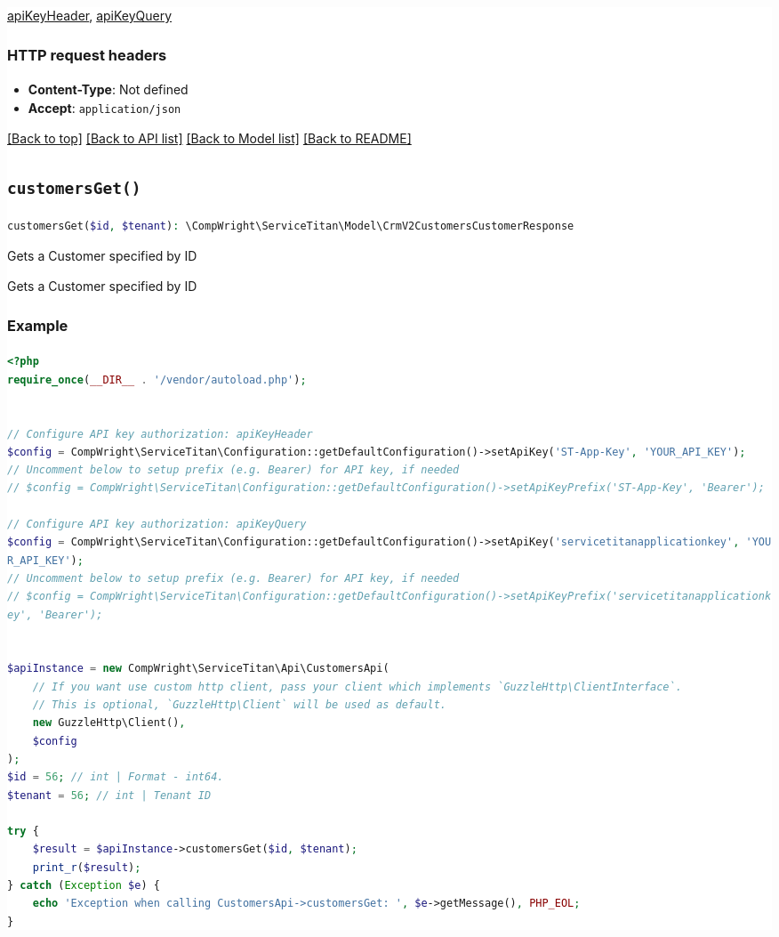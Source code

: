 [apiKeyHeader](../../README.md#apiKeyHeader), [apiKeyQuery](../../README.md#apiKeyQuery)

### HTTP request headers

- **Content-Type**: Not defined
- **Accept**: `application/json`

[[Back to top]](#) [[Back to API list]](../../README.md#endpoints)
[[Back to Model list]](../../README.md#models)
[[Back to README]](../../README.md)

## `customersGet()`

```php
customersGet($id, $tenant): \CompWright\ServiceTitan\Model\CrmV2CustomersCustomerResponse
```

Gets a Customer specified by ID

Gets a Customer specified by ID

### Example

```php
<?php
require_once(__DIR__ . '/vendor/autoload.php');


// Configure API key authorization: apiKeyHeader
$config = CompWright\ServiceTitan\Configuration::getDefaultConfiguration()->setApiKey('ST-App-Key', 'YOUR_API_KEY');
// Uncomment below to setup prefix (e.g. Bearer) for API key, if needed
// $config = CompWright\ServiceTitan\Configuration::getDefaultConfiguration()->setApiKeyPrefix('ST-App-Key', 'Bearer');

// Configure API key authorization: apiKeyQuery
$config = CompWright\ServiceTitan\Configuration::getDefaultConfiguration()->setApiKey('servicetitanapplicationkey', 'YOUR_API_KEY');
// Uncomment below to setup prefix (e.g. Bearer) for API key, if needed
// $config = CompWright\ServiceTitan\Configuration::getDefaultConfiguration()->setApiKeyPrefix('servicetitanapplicationkey', 'Bearer');


$apiInstance = new CompWright\ServiceTitan\Api\CustomersApi(
    // If you want use custom http client, pass your client which implements `GuzzleHttp\ClientInterface`.
    // This is optional, `GuzzleHttp\Client` will be used as default.
    new GuzzleHttp\Client(),
    $config
);
$id = 56; // int | Format - int64.
$tenant = 56; // int | Tenant ID

try {
    $result = $apiInstance->customersGet($id, $tenant);
    print_r($result);
} catch (Exception $e) {
    echo 'Exception when calling CustomersApi->customersGet: ', $e->getMessage(), PHP_EOL;
}
```
